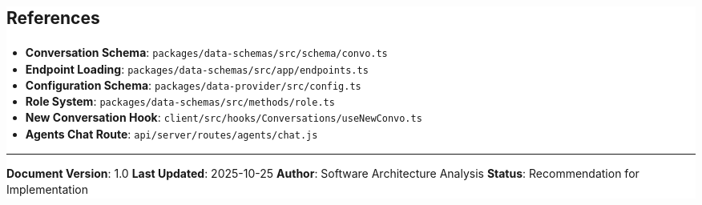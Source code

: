 
## References

- **Conversation Schema**: `packages/data-schemas/src/schema/convo.ts`
- **Endpoint Loading**: `packages/data-schemas/src/app/endpoints.ts`
- **Configuration Schema**: `packages/data-provider/src/config.ts`
- **Role System**: `packages/data-schemas/src/methods/role.ts`
- **New Conversation Hook**: `client/src/hooks/Conversations/useNewConvo.ts`
- **Agents Chat Route**: `api/server/routes/agents/chat.js`

---

**Document Version**: 1.0
**Last Updated**: 2025-10-25
**Author**: Software Architecture Analysis
**Status**: Recommendation for Implementation
